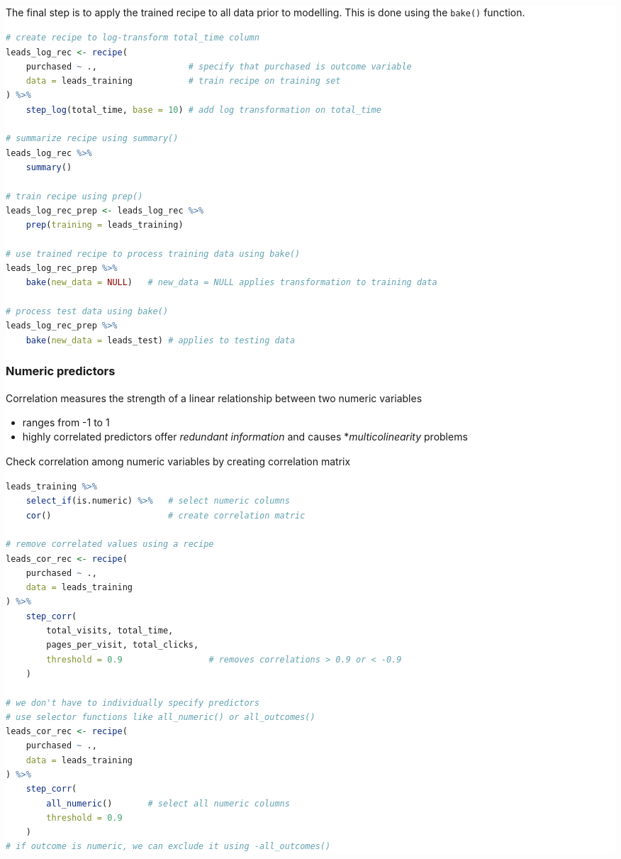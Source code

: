 The final step is to apply the trained recipe to all data prior to modelling. This is done using the `bake()` function.

```R
# create recipe to log-transform total_time column
leads_log_rec <- recipe(
    purchased ~ .,                  # specify that purchased is outcome variable
    data = leads_training           # train recipe on training set
) %>%
    step_log(total_time, base = 10) # add log transformation on total_time

# summarize recipe using summary()
leads_log_rec %>%
    summary()

# train recipe using prep()
leads_log_rec_prep <- leads_log_rec %>%
    prep(training = leads_training)

# use trained recipe to process training data using bake()
leads_log_rec_prep %>%
    bake(new_data = NULL)   # new_data = NULL applies transformation to training data

# process test data using bake()
leads_log_rec_prep %>%
    bake(new_data = leads_test) # applies to testing data
```

### Numeric predictors

Correlation measures the strength of a linear relationship between two numeric variables
- ranges from -1 to 1
- highly correlated predictors offer *redundant information* and causes **multicolinearity* problems

Check correlation among numeric variables by creating correlation matrix

```R
leads_training %>%
    select_if(is.numeric) %>%   # select numeric columns
    cor()                       # create correlation matric

# remove correlated values using a recipe
leads_cor_rec <- recipe(
    purchased ~ .,
    data = leads_training
) %>%
    step_corr(
        total_visits, total_time,
        pages_per_visit, total_clicks,
        threshold = 0.9                 # removes correlations > 0.9 or < -0.9
    )

# we don't have to individually specify predictors
# use selector functions like all_numeric() or all_outcomes()
leads_cor_rec <- recipe(
    purchased ~ .,
    data = leads_training
) %>%
    step_corr(
        all_numeric()       # select all numeric columns
        threshold = 0.9
    )
# if outcome is numeric, we can exclude it using -all_outcomes()
```
